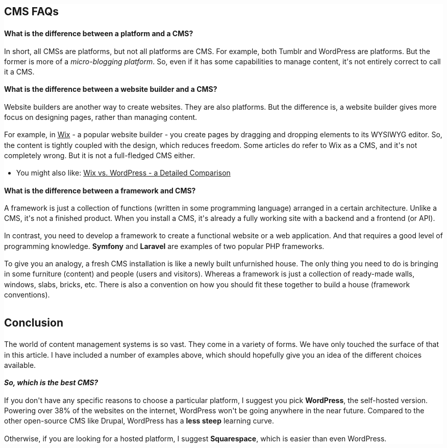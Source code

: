 ## CMS FAQs

**What is the difference between a platform and a CMS?**

In short, all CMSs are platforms, but not all platforms are CMS. For example, both Tumblr and WordPress are platforms. But the former is more of a _micro-blogging platform_. So, even if it has some capabilities to manage content, it's not entirely correct to call it a CMS.

**What is the difference between a website builder and a CMS?**

Website builders are another way to create websites. They are also platforms. But the difference is, a website builder gives more focus on designing pages, rather than managing content.

For example, in [Wix](http://localhost:10003/wix-review/) - a popular website builder - you create pages by dragging and dropping elements to its WYSIWYG editor. So, the content is tightly coupled with the design, which reduces freedom. Some articles do refer to Wix as a CMS, and it's not completely wrong. But it is not a full-fledged CMS either.

- You might also like: [Wix vs. WordPress - a Detailed Comparison](http://localhost:10003/wix-vs-wordpress/)

**What is the difference between a framework and CMS?**

A framework is just a collection of functions (written in some programming language) arranged in a certain architecture. Unlike a CMS, it's not a finished product. When you install a CMS, it's already a fully working site with a backend and a frontend (or API).

In contrast, you need to develop a framework to create a functional website or a web application. And that requires a good level of programming knowledge. **Symfony** and **Laravel** are examples of two popular PHP frameworks.

To give you an analogy, a fresh CMS installation is like a newly built unfurnished house. The only thing you need to do is bringing in some furniture (content) and people (users and visitors). Whereas a framework is just a collection of ready-made walls, windows, slabs, bricks, etc. There is also a convention on how you should fit these together to build a house (framework conventions).

## Conclusion

The world of content management systems is so vast. They come in a variety of forms. We have only touched the surface of that in this article. I have included a number of examples above, which should hopefully give you an idea of the different choices available.

**_So, which is the best CMS?_**

If you don't have any specific reasons to choose a particular platform, I suggest you pick **WordPress**, the self-hosted version. Powering over 38% of the websites on the internet, WordPress won't be going anywhere in the near future. Compared to the other open-source CMS like Drupal, WordPress has a **less steep** learning curve.

Otherwise, if you are looking for a hosted platform, I suggest **Squarespace**, which is easier than even WordPress.